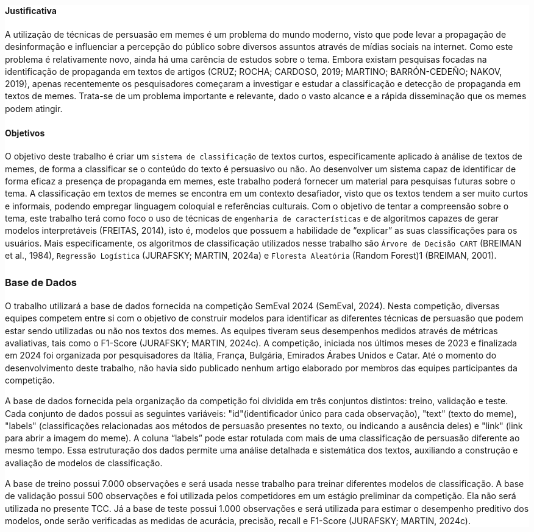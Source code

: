 #### Justificativa

A utilização de técnicas de persuasão em memes é um problema do mundo moderno,
visto que pode levar a propagação de desinformação e influenciar a percepção do
público sobre diversos assuntos através de mídias sociais na internet. Como este problema
é relativamente novo, ainda há uma carência de estudos sobre o tema. Embora existam
pesquisas focadas na identificação de propaganda em textos de artigos (CRUZ; ROCHA;
CARDOSO, 2019; MARTINO; BARRÓN-CEDEÑO; NAKOV, 2019), apenas recentemente
os pesquisadores começaram a investigar e estudar a classificação e detecção de propaganda em textos de memes. Trata-se de um problema importante e relevante, dado
o vasto alcance e a rápida disseminação que os memes podem atingir.

#### Objetivos

O objetivo deste trabalho é criar um `sistema de classificação` de textos curtos,
especificamente aplicado à análise de textos de memes, de forma a classificar se o conteúdo
do texto é persuasivo ou não. Ao desenvolver um sistema capaz de identificar de forma
eficaz a presença de propaganda em memes, este trabalho poderá fornecer um material
para pesquisas futuras sobre o tema. A classificação em textos de memes se encontra
em um contexto desafiador, visto que os textos tendem a ser muito curtos e informais,
podendo empregar linguagem coloquial e referências culturais. Com o objetivo de tentar
a compreensão sobre o tema, este trabalho terá como foco o uso de técnicas de `engenharia
de características` e de algoritmos capazes de gerar modelos interpretáveis (FREITAS,
2014), isto é, modelos que possuem a habilidade de “explicar” as suas classificações para
os usuários. Mais especificamente, os algoritmos de classificação utilizados nesse trabalho
são `Árvore de Decisão CART` (BREIMAN et al., 1984), `Regressão Logística` (JURAFSKY;
MARTIN, 2024a) e `Floresta Aleatória` (Random Forest)1 (BREIMAN, 2001).

### Base de Dados

O trabalho utilizará a base de dados fornecida na competição SemEval 2024 (SemEval,
2024). Nesta competição, diversas equipes competem entre si com o objetivo de
construir modelos para identificar as diferentes técnicas de persuasão que podem estar
sendo utilizadas ou não nos textos dos memes. As equipes tiveram seus desempenhos
medidos através de métricas avaliativas, tais como o F1-Score (JURAFSKY; MARTIN,
2024c). A competição, iniciada nos últimos meses de 2023 e finalizada em 2024 foi organizada
por pesquisadores da Itália, França, Bulgária, Emirados Árabes Unidos e Catar. Até
o momento do desenvolvimento deste trabalho, não havia sido publicado nenhum artigo
elaborado por membros das equipes participantes da competição.

A base de dados fornecida pela organização da competição foi dividida em três
conjuntos distintos: treino, validação e teste. Cada conjunto de dados possui as seguintes
variáveis: "id"(identificador único para cada observação), "text" (texto do meme), "labels"
(classificações relacionadas aos métodos de persuasão presentes no texto, ou indicando
a ausência deles) e "link" (link para abrir a imagem do meme). A coluna “labels” pode
estar rotulada com mais de uma classificação de persuasão diferente ao mesmo tempo.
Essa estruturação dos dados permite uma análise detalhada e sistemática dos textos,
auxiliando a construção e avaliação de modelos de classificação.

A base de treino possui 7.000 observações e será usada nesse trabalho para treinar
diferentes modelos de classificação. A base de validação possui 500 observações e foi utilizada
pelos competidores em um estágio preliminar da competição. Ela não será utilizada
no presente TCC. Já a base de teste possui 1.000 observações e será utilizada para estimar
o desempenho preditivo dos modelos, onde serão verificadas as medidas de acurácia,
precisão, recall e F1-Score (JURAFSKY; MARTIN, 2024c).
